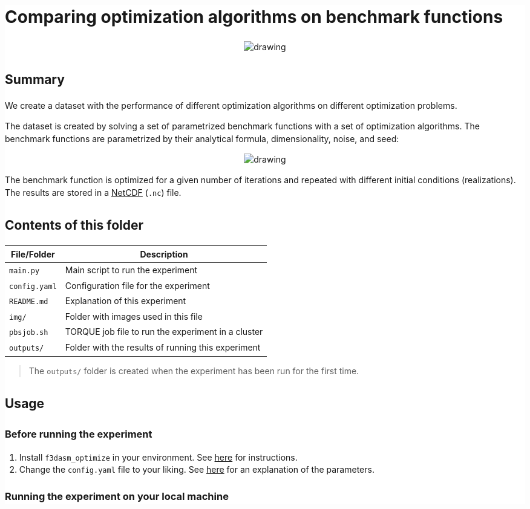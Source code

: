 # Comparing optimization algorithms on benchmark functions

<center>
<img src="./img/data-driven-process.png" alt="drawing" width=100%/>
</center>

## Summary

We create a dataset with the performance of different optimization algorithms on different optimization problems.

The dataset is created by solving a set of parametrized benchmark functions with a set of optimization algorithms. The benchmark functions are parametrized by their analytical formula, dimensionality, noise, and seed:

<center>
<img src="./img/problems.png" alt="drawing" width=50%/>
</center>

The benchmark function is optimized for a given number of iterations and repeated with different initial conditions (realizations). The results are stored in a [NetCDF](https://docs.xarray.dev/en/stable/user-guide/io.html#netcdf) (`.nc`) file.

## Contents of this folder

| File/Folder | Description |
|-------------|-------------|
| `main.py` | Main script to run the experiment |
| `config.yaml` | Configuration file for the experiment |
| `README.md` | Explanation of this experiment |
| `img/` | Folder with images used in this file |
| `pbsjob.sh` | TORQUE job file to run the experiment in a cluster |
| `outputs/` | Folder with the results of running this experiment |

> The `outputs/` folder is created when the experiment has been run for the first time.

## Usage

### Before running the experiment

1. Install `f3dasm_optimize` in your environment. See [here](https://f3dasm-optimize.readthedocs.io/en/latest/) for instructions.
3. Change the `config.yaml` file to your liking. See [here](#explanation-of-configyaml-parameters) for an explanation of the parameters.

### Running the experiment on your local machine
